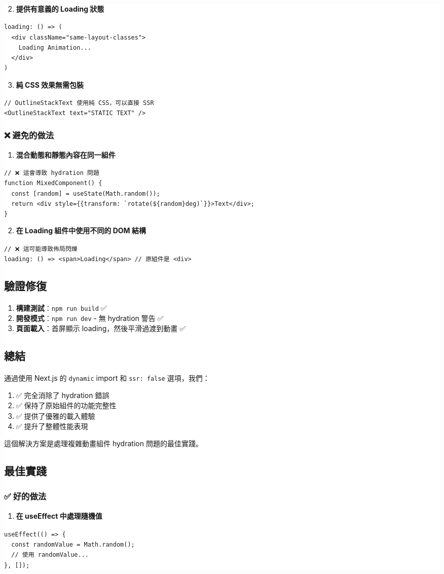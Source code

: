 2. **提供有意義的 Loading 狀態**
```tsx
loading: () => (
  <div className="same-layout-classes">
    Loading Animation...
  </div>
)
```

3. **純 CSS 效果無需包裝**
```tsx
// OutlineStackText 使用純 CSS，可以直接 SSR
<OutlineStackText text="STATIC TEXT" />
```

### ❌ 避免的做法

1. **混合動態和靜態內容在同一組件**
```tsx
// ❌ 這會導致 hydration 問題
function MixedComponent() {
  const [random] = useState(Math.random());
  return <div style={{transform: `rotate(${random}deg)`}}>Text</div>;
}
```

2. **在 Loading 組件中使用不同的 DOM 結構**
```tsx
// ❌ 這可能導致佈局閃爍
loading: () => <span>Loading</span> // 原組件是 <div>
```

## 驗證修復

1. **構建測試**：`npm run build` ✅
2. **開發模式**：`npm run dev` - 無 hydration 警告 ✅
3. **頁面載入**：首屏顯示 loading，然後平滑過渡到動畫 ✅

## 總結

通過使用 Next.js 的 `dynamic` import 和 `ssr: false` 選項，我們：

1. ✅ 完全消除了 hydration 錯誤
2. ✅ 保持了原始組件的功能完整性
3. ✅ 提供了優雅的載入體驗
4. ✅ 提升了整體性能表現

這個解決方案是處理複雜動畫組件 hydration 問題的最佳實踐。

## 最佳實踐

### ✅ 好的做法

1. **在 useEffect 中處理隨機值**
```tsx
useEffect(() => {
  const randomValue = Math.random();
  // 使用 randomValue...
}, []);
```
